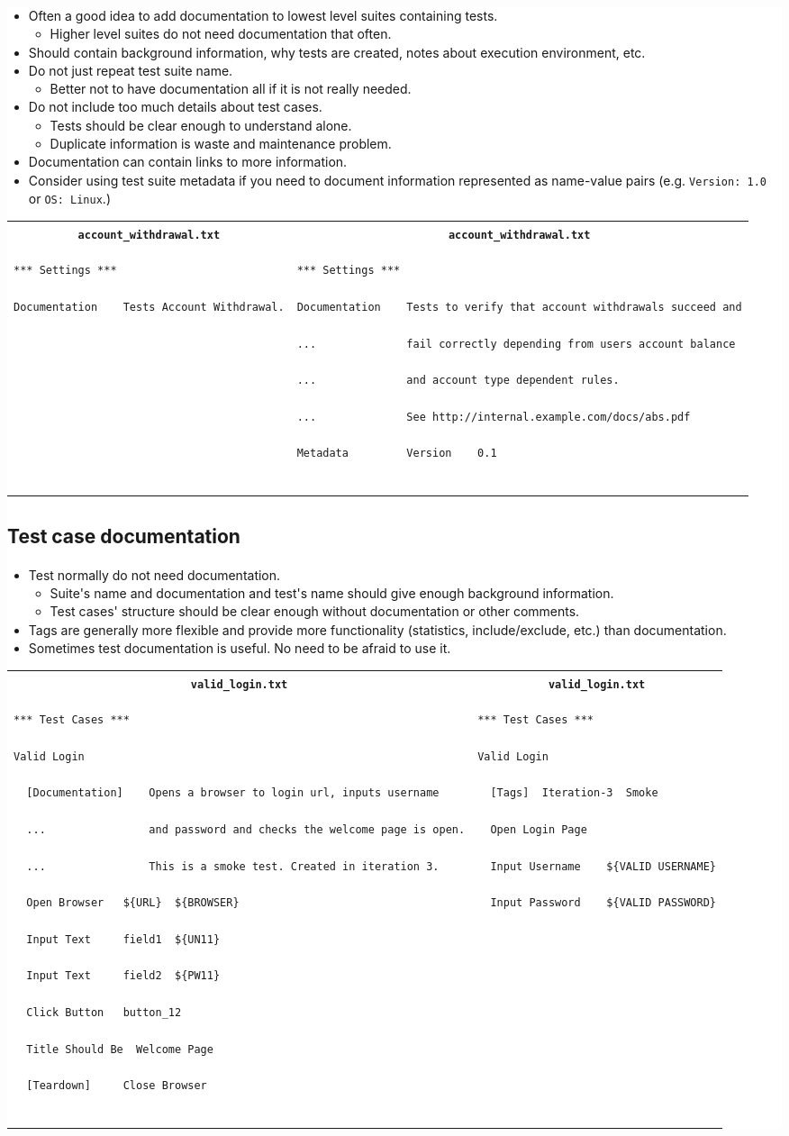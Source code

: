   * Often a good idea to add documentation to lowest level suites containing tests.
    * Higher level suites do not need documentation that often.
  * Should contain background information, why tests are created, notes about execution environment, etc.
  * Do not just repeat test suite name.
    * Better not to have documentation all if it is not really needed.
  * Do not include too much details about test cases.
    * Tests should be clear enough to understand alone.
    * Duplicate information is waste and maintenance problem.
  * Documentation can contain links to more information.
  * Consider using test suite metadata if you need to document information represented as name-value pairs (e.g. `Version: 1.0` or `OS: Linux`.)

<table>
<tr><th><code>account_withdrawal.txt</code></th><th><code>account_withdrawal.txt</code></th></tr>
<tr><td>
<pre><code>*** Settings ***<br>
Documentation    Tests Account Withdrawal.<br>
</code></pre>
</td>
<td>
<pre><code>*** Settings ***<br>
Documentation    Tests to verify that account withdrawals succeed and<br>
...              fail correctly depending from users account balance<br>
...              and account type dependent rules.<br>
...              See http://internal.example.com/docs/abs.pdf<br>
Metadata         Version    0.1<br>
</code></pre>
</td>
</tr>
</table>

## Test case documentation ##

  * Test normally do not need documentation.
    * Suite's name and documentation and test's name should give enough background information.
    * Test cases' structure should be clear enough without documentation or other comments.
  * Tags are generally more flexible and provide more functionality (statistics, include/exclude, etc.) than documentation.
  * Sometimes test documentation is useful. No need to be afraid to use it.

<table>
<tr><th><code>valid_login.txt</code></th><th><code>valid_login.txt</code></th></tr>
<tr><td>
<pre><code>*** Test Cases ***<br>
Valid Login<br>
  [Documentation]    Opens a browser to login url, inputs username<br>
  ...                and password and checks the welcome page is open.<br>
  ...                This is a smoke test. Created in iteration 3.<br>
  Open Browser   ${URL}  ${BROWSER}<br>
  Input Text     field1  ${UN11}<br>
  Input Text     field2  ${PW11}<br>
  Click Button   button_12<br>
  Title Should Be  Welcome Page<br>
  [Teardown]     Close Browser<br>
</code></pre>
</td>
<td>
<pre><code>*** Test Cases ***<br>
Valid Login<br>
  [Tags]  Iteration-3  Smoke<br>
  Open Login Page<br>
  Input Username    ${VALID USERNAME}<br>
  Input Password    ${VALID PASSWORD}<br>